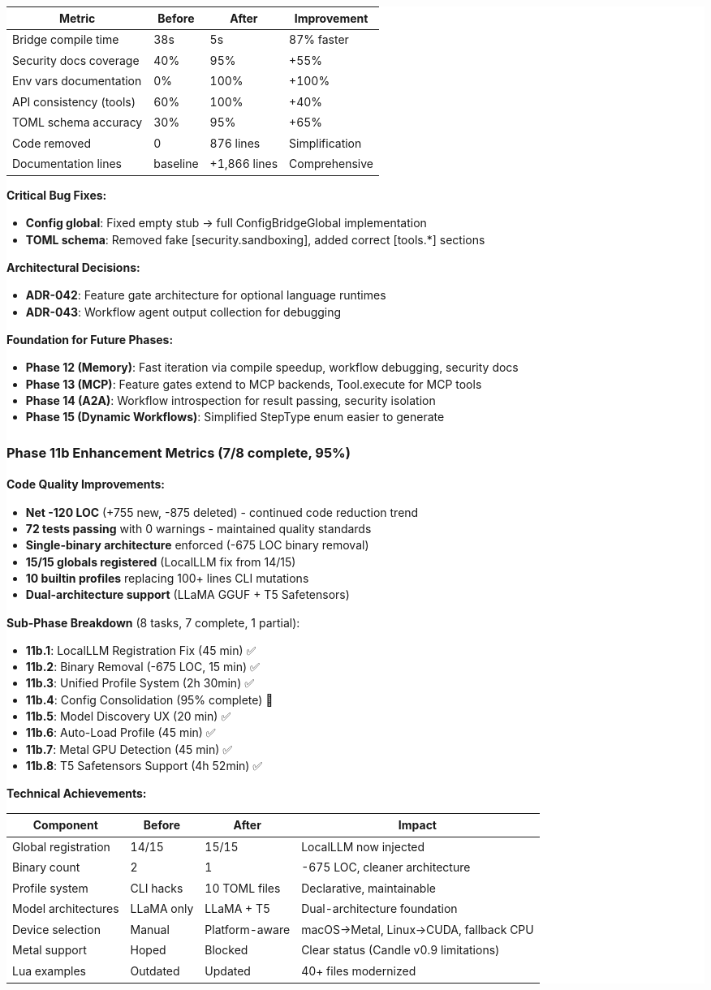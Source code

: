| Metric | Before | After | Improvement |
|--------|--------|-------|-------------|
| Bridge compile time | 38s | 5s | 87% faster |
| Security docs coverage | 40% | 95% | +55% |
| Env vars documentation | 0% | 100% | +100% |
| API consistency (tools) | 60% | 100% | +40% |
| TOML schema accuracy | 30% | 95% | +65% |
| Code removed | 0 | 876 lines | Simplification |
| Documentation lines | baseline | +1,866 lines | Comprehensive |

**Critical Bug Fixes:**
- **Config global**: Fixed empty stub → full ConfigBridgeGlobal implementation
- **TOML schema**: Removed fake [security.sandboxing], added correct [tools.*] sections

**Architectural Decisions:**
- **ADR-042**: Feature gate architecture for optional language runtimes
- **ADR-043**: Workflow agent output collection for debugging

**Foundation for Future Phases:**
- **Phase 12 (Memory)**: Fast iteration via compile speedup, workflow debugging, security docs
- **Phase 13 (MCP)**: Feature gates extend to MCP backends, Tool.execute for MCP tools
- **Phase 14 (A2A)**: Workflow introspection for result passing, security isolation
- **Phase 15 (Dynamic Workflows)**: Simplified StepType enum easier to generate

### Phase 11b Enhancement Metrics (7/8 complete, 95%)

**Code Quality Improvements:**
- **Net -120 LOC** (+755 new, -875 deleted) - continued code reduction trend
- **72 tests passing** with 0 warnings - maintained quality standards
- **Single-binary architecture** enforced (-675 LOC binary removal)
- **15/15 globals registered** (LocalLLM fix from 14/15)
- **10 builtin profiles** replacing 100+ lines CLI mutations
- **Dual-architecture support** (LLaMA GGUF + T5 Safetensors)

**Sub-Phase Breakdown** (8 tasks, 7 complete, 1 partial):
- **11b.1**: LocalLLM Registration Fix (45 min) ✅
- **11b.2**: Binary Removal (-675 LOC, 15 min) ✅
- **11b.3**: Unified Profile System (2h 30min) ✅
- **11b.4**: Config Consolidation (95% complete) 🚧
- **11b.5**: Model Discovery UX (20 min) ✅
- **11b.6**: Auto-Load Profile (45 min) ✅
- **11b.7**: Metal GPU Detection (45 min) ✅
- **11b.8**: T5 Safetensors Support (4h 52min) ✅

**Technical Achievements:**

| Component | Before | After | Impact |
|-----------|--------|-------|--------|
| Global registration | 14/15 | 15/15 | LocalLLM now injected |
| Binary count | 2 | 1 | -675 LOC, cleaner architecture |
| Profile system | CLI hacks | 10 TOML files | Declarative, maintainable |
| Model architectures | LLaMA only | LLaMA + T5 | Dual-architecture foundation |
| Device selection | Manual | Platform-aware | macOS→Metal, Linux→CUDA, fallback CPU |
| Metal support | Hoped | Blocked | Clear status (Candle v0.9 limitations) |
| Lua examples | Outdated | Updated | 40+ files modernized |
